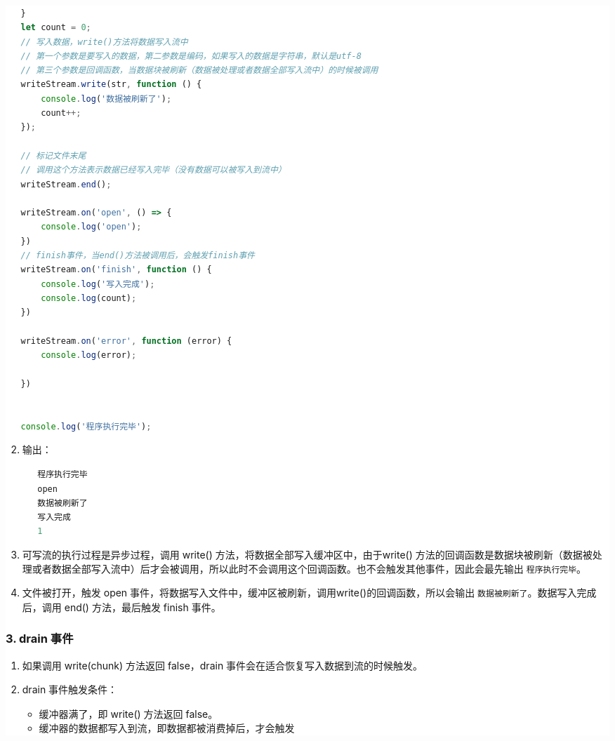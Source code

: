    ```javascript
      }  
      let count = 0;
      // 写入数据，write()方法将数据写入流中
      // 第一个参数是要写入的数据，第二参数是编码，如果写入的数据是字符串，默认是utf-8
      // 第三个参数是回调函数，当数据块被刷新（数据被处理或者数据全部写入流中）的时候被调用
      writeStream.write(str, function () {
          console.log('数据被刷新了');
          count++;
      });
      
      // 标记文件末尾
      // 调用这个方法表示数据已经写入完毕（没有数据可以被写入到流中）
      writeStream.end();
      
      writeStream.on('open', () => {
          console.log('open');
      })
      // finish事件，当end()方法被调用后，会触发finish事件
      writeStream.on('finish', function () {
          console.log('写入完成');
          console.log(count);
      })
      
      writeStream.on('error', function (error) {
          console.log(error);
      
      })
      
      
      console.log('程序执行完毕');
   ```
2. 输出：
   ```javascript
      程序执行完毕
      open
      数据被刷新了
      写入完成
      1
   ```
3. 可写流的执行过程是异步过程，调用 write() 方法，将数据全部写入缓冲区中，由于write() 方法的回调函数是数据块被刷新（数据被处理或者数据全部写入流中）后才会被调用，所以此时不会调用这个回调函数。也不会触发其他事件，因此会最先输出 `程序执行完毕`。

4. 文件被打开，触发 open 事件，将数据写入文件中，缓冲区被刷新，调用write()的回调函数，所以会输出 `数据被刷新了`。数据写入完成后，调用 end() 方法，最后触发 finish 事件。

### 3. drain 事件

1. 如果调用 write(chunk) 方法返回 false，drain 事件会在适合恢复写入数据到流的时候触发。
   
2. drain 事件触发条件：
   - 缓冲器满了，即 write() 方法返回 false。
   - 缓冲器的数据都写入到流，即数据都被消费掉后，才会触发
   